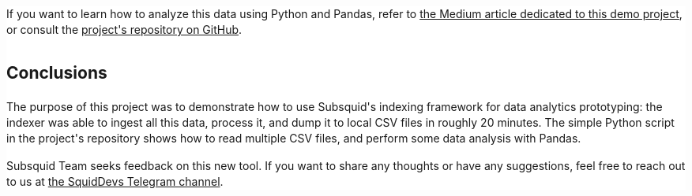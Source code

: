 If you want to learn how to analyze this data using Python and Pandas, refer to [the Medium article dedicated to this demo project](https://link.medium.com/1NPC1S2czxb), or consult the [project's repository on GitHub](https://github.com/RaekwonIII/local-csv-indexing).

## Conclusions

The purpose of this project was to demonstrate how to use Subsquid's indexing framework for data analytics prototyping: the indexer was able to ingest all this data, process it, and dump it to local CSV files in roughly 20 minutes. The simple Python script in the project's repository shows how to read multiple CSV files, and perform some data analysis with Pandas.

Subsquid Team seeks feedback on this new tool. If you want to share any thoughts or have any suggestions, feel free to reach out to us at [the SquidDevs Telegram channel](https://t.me/HydraDevs).
